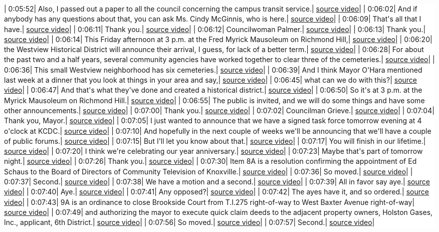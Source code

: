 | 0:05:52| Also, I passed out a paper to all the council concerning the campus transit service.| [source video](https://archive.org/details/citycouncilr265121030?start=352)|
| 0:06:02| And if anybody has any questions about that, you can ask Ms. Cindy McGinnis, who is here.| [source video](https://archive.org/details/citycouncilr265121030?start=362)|
| 0:06:09| That's all that I have.| [source video](https://archive.org/details/citycouncilr265121030?start=369)|
| 0:06:11| Thank you.| [source video](https://archive.org/details/citycouncilr265121030?start=371)|
| 0:06:12| Councilwoman Palmer.| [source video](https://archive.org/details/citycouncilr265121030?start=372)|
| 0:06:13| Thank you.| [source video](https://archive.org/details/citycouncilr265121030?start=373)|
| 0:06:14| This Friday afternoon at 3 p.m. at the Fred Myrick Mausoleum on Richmond Hill,| [source video](https://archive.org/details/citycouncilr265121030?start=374)|
| 0:06:20| the Westview Historical District will announce their arrival, I guess, for lack of a better term.| [source video](https://archive.org/details/citycouncilr265121030?start=380)|
| 0:06:28| For about the past two and a half years, several community agencies have worked together to clear three of the cemeteries.| [source video](https://archive.org/details/citycouncilr265121030?start=388)|
| 0:06:36| This small Westview neighborhood has six cemeteries.| [source video](https://archive.org/details/citycouncilr265121030?start=396)|
| 0:06:39| And I think Mayor O'Hara mentioned last week at a dinner that you look at things in your area and say,| [source video](https://archive.org/details/citycouncilr265121030?start=399)|
| 0:06:45| what can we do with this?| [source video](https://archive.org/details/citycouncilr265121030?start=405)|
| 0:06:47| And that's what they've done and created a historical district.| [source video](https://archive.org/details/citycouncilr265121030?start=407)|
| 0:06:50| So it's at 3 p.m. at the Myrick Mausoleum on Richmond Hill.| [source video](https://archive.org/details/citycouncilr265121030?start=410)|
| 0:06:55| The public is invited, and we will do some things and have some other announcements.| [source video](https://archive.org/details/citycouncilr265121030?start=415)|
| 0:07:00| Thank you.| [source video](https://archive.org/details/citycouncilr265121030?start=420)|
| 0:07:02| Councilman Grieve.| [source video](https://archive.org/details/citycouncilr265121030?start=422)|
| 0:07:04| Thank you, Mayor.| [source video](https://archive.org/details/citycouncilr265121030?start=424)|
| 0:07:05| I just wanted to announce that we have a signed task force tomorrow evening at 4 o'clock at KCDC.| [source video](https://archive.org/details/citycouncilr265121030?start=425)|
| 0:07:10| And hopefully in the next couple of weeks we'll be announcing that we'll have a couple of public forums.| [source video](https://archive.org/details/citycouncilr265121030?start=430)|
| 0:07:15| But I'll let you know about that.| [source video](https://archive.org/details/citycouncilr265121030?start=435)|
| 0:07:17| You will finish in our lifetime.| [source video](https://archive.org/details/citycouncilr265121030?start=437)|
| 0:07:20| I think we're celebrating our year anniversary.| [source video](https://archive.org/details/citycouncilr265121030?start=440)|
| 0:07:23| Maybe that's part of tomorrow night.| [source video](https://archive.org/details/citycouncilr265121030?start=443)|
| 0:07:26| Thank you.| [source video](https://archive.org/details/citycouncilr265121030?start=446)|
| 0:07:30| Item 8A is a resolution confirming the appointment of Ed Schaus to the Board of Directors of Community Television of Knoxville.| [source video](https://archive.org/details/citycouncilr265121030?start=450)|
| 0:07:36| So moved.| [source video](https://archive.org/details/citycouncilr265121030?start=456)|
| 0:07:37| Second.| [source video](https://archive.org/details/citycouncilr265121030?start=457)|
| 0:07:38| We have a motion and a second.| [source video](https://archive.org/details/citycouncilr265121030?start=458)|
| 0:07:39| All in favor say aye.| [source video](https://archive.org/details/citycouncilr265121030?start=459)|
| 0:07:40| Aye.| [source video](https://archive.org/details/citycouncilr265121030?start=460)|
| 0:07:41| Any opposed?| [source video](https://archive.org/details/citycouncilr265121030?start=461)|
| 0:07:42| The ayes have it, and so ordered.| [source video](https://archive.org/details/citycouncilr265121030?start=462)|
| 0:07:43| 9A is an ordinance to close Brookside Court from T.I.275 right-of-way to West Baxter Avenue right-of-way| [source video](https://archive.org/details/citycouncilr265121030?start=463)|
| 0:07:49| and authorizing the mayor to execute quick claim deeds to the adjacent property owners, Holston Gases, Inc., applicant, 6th District.| [source video](https://archive.org/details/citycouncilr265121030?start=469)|
| 0:07:56| So moved.| [source video](https://archive.org/details/citycouncilr265121030?start=476)|
| 0:07:57| Second.| [source video](https://archive.org/details/citycouncilr265121030?start=477)|